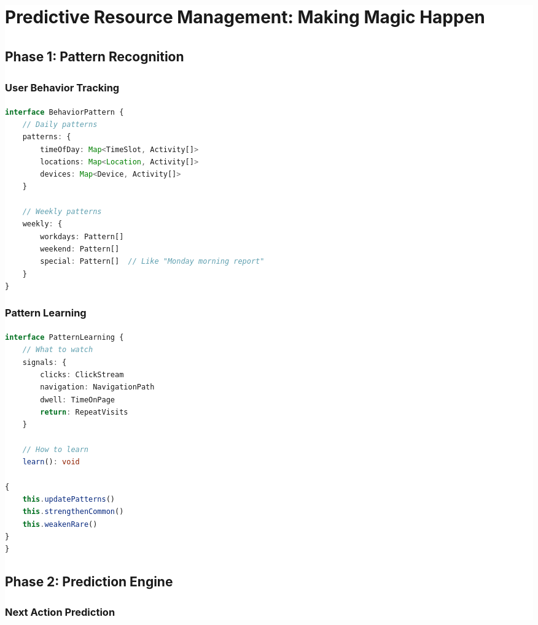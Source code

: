 # Predictive Resource Management: Making Magic Happen

## Phase 1: Pattern Recognition

### User Behavior Tracking

```typescript
interface BehaviorPattern {
    // Daily patterns
    patterns: {
        timeOfDay: Map<TimeSlot, Activity[]>
        locations: Map<Location, Activity[]>
        devices: Map<Device, Activity[]>
    }

    // Weekly patterns
    weekly: {
        workdays: Pattern[]
        weekend: Pattern[]
        special: Pattern[]  // Like "Monday morning report"
    }
}
```

### Pattern Learning

```typescript
interface PatternLearning {
    // What to watch
    signals: {
        clicks: ClickStream
        navigation: NavigationPath
        dwell: TimeOnPage
        return: RepeatVisits
    }

    // How to learn
    learn(): void

{
    this.updatePatterns()
    this.strengthenCommon()
    this.weakenRare()
}
}
```

## Phase 2: Prediction Engine

### Next Action Prediction
